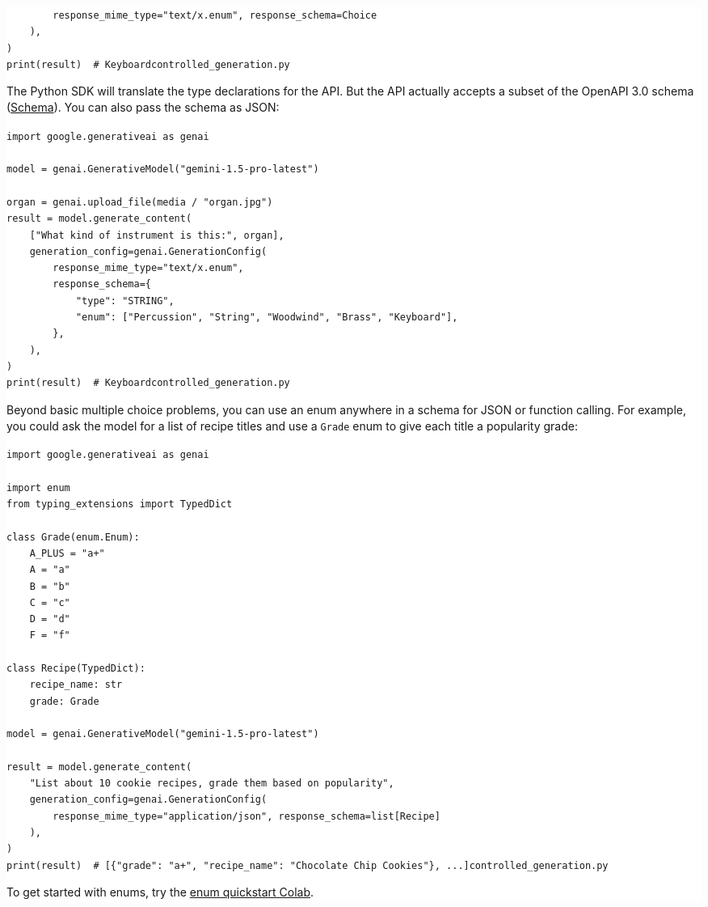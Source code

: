 ```
        response_mime_type="text/x.enum", response_schema=Choice
    ),
)
print(result)  # Keyboardcontrolled_generation.py
```
The Python SDK will translate the type declarations for the API. But the API actually accepts a subset of the OpenAPI 3.0 schema ([Schema](https://ai.google.dev/api/caching#schema)). You can also pass the schema as JSON:

```
import google.generativeai as genai

model = genai.GenerativeModel("gemini-1.5-pro-latest")

organ = genai.upload_file(media / "organ.jpg")
result = model.generate_content(
    ["What kind of instrument is this:", organ],
    generation_config=genai.GenerationConfig(
        response_mime_type="text/x.enum",
        response_schema={
            "type": "STRING",
            "enum": ["Percussion", "String", "Woodwind", "Brass", "Keyboard"],
        },
    ),
)
print(result)  # Keyboardcontrolled_generation.py
```
Beyond basic multiple choice problems, you can use an enum anywhere in a schema for JSON or function calling. For example, you could ask the model for a list of recipe titles and use a `Grade` enum to give each title a popularity grade:

```
import google.generativeai as genai

import enum
from typing_extensions import TypedDict

class Grade(enum.Enum):
    A_PLUS = "a+"
    A = "a"
    B = "b"
    C = "c"
    D = "d"
    F = "f"

class Recipe(TypedDict):
    recipe_name: str
    grade: Grade

model = genai.GenerativeModel("gemini-1.5-pro-latest")

result = model.generate_content(
    "List about 10 cookie recipes, grade them based on popularity",
    generation_config=genai.GenerationConfig(
        response_mime_type="application/json", response_schema=list[Recipe]
    ),
)
print(result)  # [{"grade": "a+", "recipe_name": "Chocolate Chip Cookies"}, ...]controlled_generation.py
```
To get started with enums, try the [enum quickstart Colab](https://colab.research.google.com/github/google-gemini/cookbook/blob/main/quickstarts/Enum.ipynb).